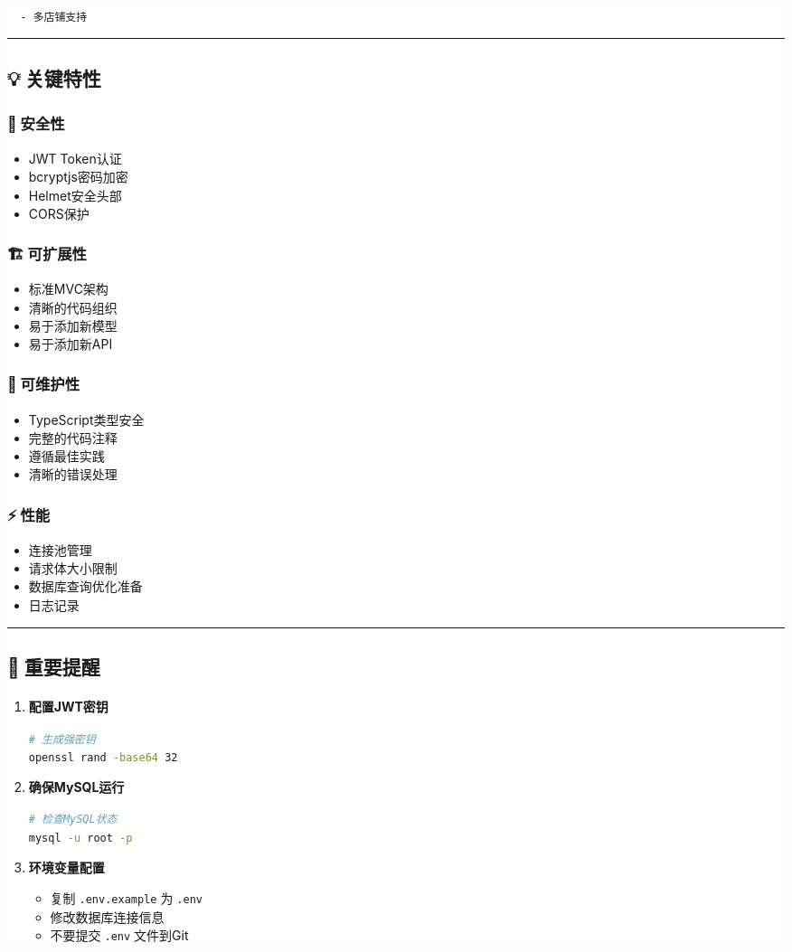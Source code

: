 ```
  - 多店铺支持
```

---

## 💡 关键特性

### 🔐 安全性
- JWT Token认证
- bcryptjs密码加密
- Helmet安全头部
- CORS保护

### 🏗️ 可扩展性
- 标准MVC架构
- 清晰的代码组织
- 易于添加新模型
- 易于添加新API

### 📝 可维护性
- TypeScript类型安全
- 完整的代码注释
- 遵循最佳实践
- 清晰的错误处理

### ⚡ 性能
- 连接池管理
- 请求体大小限制
- 数据库查询优化准备
- 日志记录

---

## 🚨 重要提醒

1. **配置JWT密钥**
   ```bash
   # 生成强密钥
   openssl rand -base64 32
   ```

2. **确保MySQL运行**
   ```bash
   # 检查MySQL状态
   mysql -u root -p
   ```

3. **环境变量配置**
   - 复制 `.env.example` 为 `.env`
   - 修改数据库连接信息
   - 不要提交 `.env` 文件到Git
